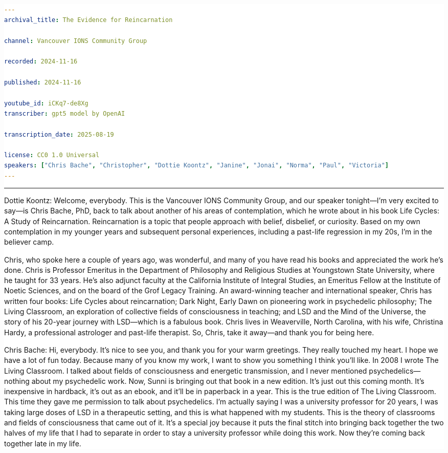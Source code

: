 ```yaml
---
archival_title: The Evidence for Reincarnation

channel: Vancouver IONS Community Group

recorded: 2024-11-16

published: 2024-11-16

youtube_id: iCKq7-de8Xg
transcriber: gpt5 model by OpenAI

transcription_date: 2025-08-19

license: CC0 1.0 Universal
speakers: ["Chris Bache", "Christopher", "Dottie Koontz", "Janine", "Jonai", "Norma", "Paul", "Victoria"]
---
```


---
Dottie Koontz: 
Welcome, everybody. This is the Vancouver IONS Community Group, and our speaker tonight—I’m very excited to say—is Chris Bache, PhD, back to talk about another of his areas of contemplation, which he wrote about in his book Life Cycles: A Study of Reincarnation. Reincarnation is a topic that people approach with belief, disbelief, or curiosity. Based on my own contemplation in my younger years and subsequent personal experiences, including a past-life regression in my 20s, I’m in the believer camp.

Chris, who spoke here a couple of years ago, was wonderful, and many of you have read his books and appreciated the work he’s done. Chris is Professor Emeritus in the Department of Philosophy and Religious Studies at Youngstown State University, where he taught for 33 years. He’s also adjunct faculty at the California Institute of Integral Studies, an Emeritus Fellow at the Institute of Noetic Sciences, and on the board of the Grof Legacy Training. An award-winning teacher and international speaker, Chris has written four books: Life Cycles about reincarnation; Dark Night, Early Dawn on pioneering work in psychedelic philosophy; The Living Classroom, an exploration of collective fields of consciousness in teaching; and LSD and the Mind of the Universe, the story of his 20-year journey with LSD—which is a fabulous book. Chris lives in Weaverville, North Carolina, with his wife, Christina Hardy, a professional astrologer and past-life therapist. So, Chris, take it away—and thank you for being here.

Chris Bache: 
Hi, everybody. It’s nice to see you, and thank you for your warm greetings. They really touched my heart. I hope we have a lot of fun today. Because many of you know my work, I want to show you something I think you’ll like. In 2008 I wrote The Living Classroom. I talked about fields of consciousness and energetic transmission, and I never mentioned psychedelics—nothing about my psychedelic work. Now, Sunni is bringing out that book in a new edition. It’s just out this coming month. It’s inexpensive in hardback, it’s out as an ebook, and it’ll be in paperback in a year. This is the true edition of The Living Classroom. This time they gave me permission to talk about psychedelics. I’m actually saying I was a university professor for 20 years, I was taking large doses of LSD in a therapeutic setting, and this is what happened with my students. This is the theory of classrooms and fields of consciousness that came out of it. It’s a special joy because it puts the final stitch into bringing back together the two halves of my life that I had to separate in order to stay a university professor while doing this work. Now they’re coming back together late in my life.

